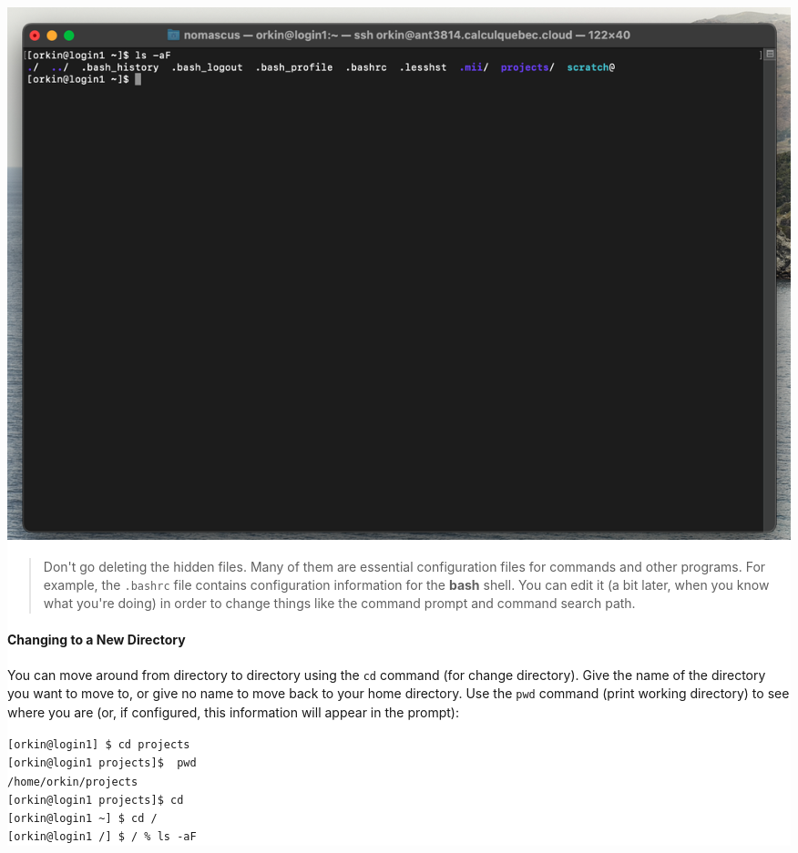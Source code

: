 ![enter image description here](https://github.com/nomascus/ANT3814/blob/main/FILES/ls-aF.png?raw=true)

> Don't go deleting the hidden files. Many of them are essential configuration files for commands and other programs.  For example, the `.bashrc` file contains configuration information for the **bash** shell. You can edit it (a bit later, when you know what you're doing) in order to change things like the command prompt and command search path.

#### Changing to a New Directory


You can move around from directory to directory using the `cd` command (for change directory).  Give the name of the directory you want to move to, or give no name to move back to your home directory.  Use the `pwd` command (print working directory) to see where you are (or, if configured, this information will appear in the prompt):

```
[orkin@login1] $ cd projects 
[orkin@login1 projects]$  pwd
/home/orkin/projects
[orkin@login1 projects]$ cd
[orkin@login1 ~] $ cd /
[orkin@login1 /] $ / % ls -aF

```